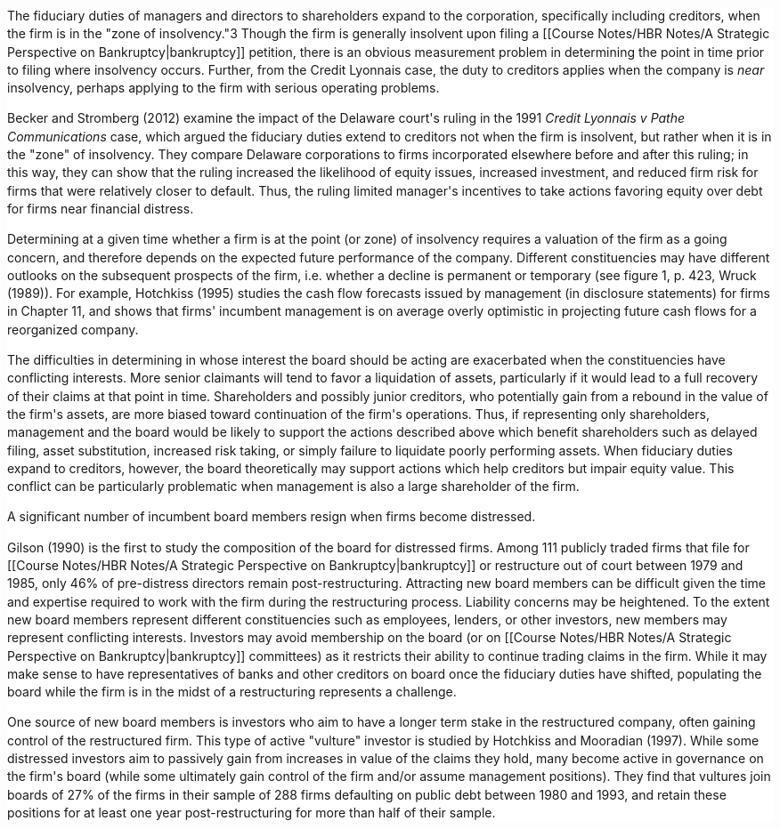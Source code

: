 The fiduciary duties of managers and directors to shareholders expand to the corporation,  specifically including creditors,  when the firm is in the "zone of insolvency."3 Though the firm is generally insolvent upon filing a [[Course Notes/HBR Notes/A Strategic Perspective on Bankruptcy|bankruptcy]] petition,  there is an obvious measurement problem in determining the point in time prior to filing where insolvency occurs. Further,  from the Credit Lyonnais case,  the duty to creditors applies when the company is *near* insolvency,  perhaps applying to the firm with serious operating problems.

Becker and Stromberg (2012) examine the impact of the Delaware court's ruling in the 1991 *Credit Lyonnais v Pathe Communications* case,  which argued the fiduciary duties extend to creditors not when the firm is insolvent,  but rather when it is in the "zone" of insolvency. They compare Delaware corporations to firms incorporated elsewhere before and after this ruling; in this way,  they can show that the ruling increased the likelihood of equity issues,  increased investment,  and reduced firm risk for firms that were relatively closer to default. Thus,  the ruling limited manager's incentives to take actions favoring equity over debt for firms near financial distress.

Determining at a given time whether a firm is at the point (or zone) of insolvency requires a valuation of the firm as a going concern,  and therefore depends on the expected future performance of the company. Different constituencies may have different outlooks on the subsequent prospects of the firm,  i.e. whether a decline is permanent or temporary (see figure 1,  p. 423,  Wruck (1989)). For example,  Hotchkiss (1995) studies the cash flow forecasts issued by management (in disclosure statements) for firms in Chapter 11,  and shows that firms' incumbent management is on average overly optimistic in projecting future cash flows for a reorganized company.

The difficulties in determining in whose interest the board should be acting are exacerbated when the constituencies have conflicting interests. More senior claimants will tend to favor a liquidation of assets,  particularly if it would lead to a full recovery of their claims at that point in time. Shareholders and possibly junior creditors,  who potentially gain from a rebound in the value of the firm's assets,  are more biased toward continuation of the firm's operations. Thus,  if representing only shareholders,  management and the board would be likely to support the actions described above which benefit shareholders such as delayed filing,  asset substitution,  increased risk taking,  or simply failure to liquidate poorly performing assets. When fiduciary duties expand to creditors,  however,  the board theoretically may support actions which help creditors but impair equity value. This conflict can be particularly problematic when management is also a large shareholder of the firm.

A significant number of incumbent board members resign when firms become distressed.

Gilson (1990) is the first to study the composition of the board for distressed firms. Among 111 publicly traded firms that file for [[Course Notes/HBR Notes/A Strategic Perspective on Bankruptcy|bankruptcy]] or restructure out of court between 1979 and 1985,  only 46% of pre-distress directors remain post-restructuring. Attracting new board members can be difficult given the time and expertise required to work with the firm during the restructuring process. Liability concerns may be heightened. To the extent new board members represent different constituencies such as employees,  lenders,  or other investors,  new members may represent conflicting interests. Investors may avoid membership on the board (or on [[Course Notes/HBR Notes/A Strategic Perspective on Bankruptcy|bankruptcy]] committees) as it restricts their ability to continue trading claims in the firm. While it may make sense to have representatives of banks and other creditors on board once the fiduciary duties have shifted,  populating the board while the firm is in the midst of a restructuring represents a challenge.

One source of new board members is investors who aim to have a longer term stake in the restructured company,  often gaining control of the restructured firm. This type of active "vulture" investor is studied by Hotchkiss and Mooradian (1997). While some distressed investors aim to passively gain from increases in value of the claims they hold,  many become active in governance on the firm's board (while some ultimately gain control of the firm and/or assume management positions). They find that vultures join boards of 27% of the firms in their sample of 288 firms defaulting on public debt between 1980 and 1993,  and retain these positions for at least one year post-restructuring for more than half of their sample.
